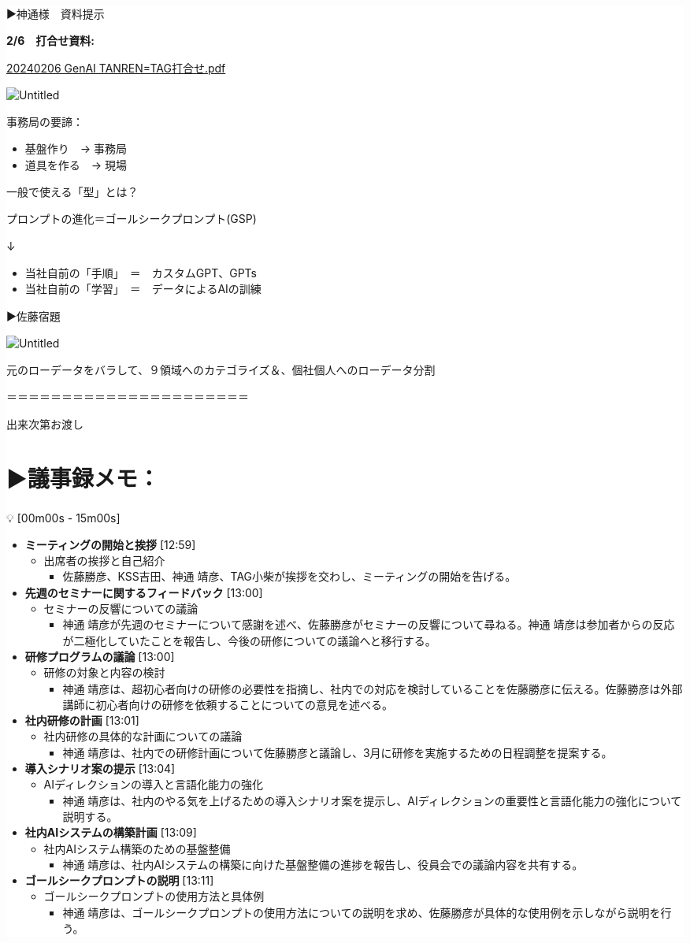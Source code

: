 ▶️神通様　資料提示

**2/6　打合せ資料:**

[20240206 GenAI TANREN=TAG打合せ.pdf](20240206%20%E6%9D%B1%E6%80%A5%E3%82%A8%E3%83%BC%E3%82%B7%E3%82%99%E3%82%A7%E3%83%B3%E3%82%B7%E3%83%BC%E6%A7%98%20%E5%AE%9A%E4%BE%8BMT%2055ac3d302b334efba46eb553caf3e001/20240206_GenAI_TANRENTAG%25E6%2589%2593%25E5%2590%2588%25E3%2581%259B.pdf)

![Untitled](20240206%20%E6%9D%B1%E6%80%A5%E3%82%A8%E3%83%BC%E3%82%B7%E3%82%99%E3%82%A7%E3%83%B3%E3%82%B7%E3%83%BC%E6%A7%98%20%E5%AE%9A%E4%BE%8BMT%2055ac3d302b334efba46eb553caf3e001/Untitled.png)

事務局の要諦：

- 基盤作り　→ 事務局
- 道具を作る　→ 現場

一般で使える「型」とは？

プロンプトの進化＝ゴールシークプロンプト(GSP)

↓

- 当社自前の「手順」　＝　カスタムGPT、GPTs
- 当社自前の「学習」　＝　データによるAIの訓練

▶️佐藤宿題

![Untitled](20240206%20%E6%9D%B1%E6%80%A5%E3%82%A8%E3%83%BC%E3%82%B7%E3%82%99%E3%82%A7%E3%83%B3%E3%82%B7%E3%83%BC%E6%A7%98%20%E5%AE%9A%E4%BE%8BMT%2055ac3d302b334efba46eb553caf3e001/Untitled%201.png)

元のローデータをバラして、９領域へのカテゴライズ＆、個社個人へのローデータ分割

＝＝＝＝＝＝＝＝＝＝＝＝＝＝＝＝＝＝＝＝＝＝

出来次第お渡し

# ▶️議事録メモ：

<aside>
💡 [00m00s - 15m00s]

</aside>

- **ミーティングの開始と挨拶** [12:59]
    - 出席者の挨拶と自己紹介
        - 佐藤勝彦、KSS吉田、神通 靖彦、TAG小柴が挨拶を交わし、ミーティングの開始を告げる。
- **先週のセミナーに関するフィードバック** [13:00]
    - セミナーの反響についての議論
        - 神通 靖彦が先週のセミナーについて感謝を述べ、佐藤勝彦がセミナーの反響について尋ねる。神通 靖彦は参加者からの反応が二極化していたことを報告し、今後の研修についての議論へと移行する。
- **研修プログラムの議論** [13:00]
    - 研修の対象と内容の検討
        - 神通 靖彦は、超初心者向けの研修の必要性を指摘し、社内での対応を検討していることを佐藤勝彦に伝える。佐藤勝彦は外部講師に初心者向けの研修を依頼することについての意見を述べる。
- **社内研修の計画** [13:01]
    - 社内研修の具体的な計画についての議論
        - 神通 靖彦は、社内での研修計画について佐藤勝彦と議論し、3月に研修を実施するための日程調整を提案する。
- **導入シナリオ案の提示** [13:04]
    - AIディレクションの導入と言語化能力の強化
        - 神通 靖彦は、社内のやる気を上げるための導入シナリオ案を提示し、AIディレクションの重要性と言語化能力の強化について説明する。
- **社内AIシステムの構築計画** [13:09]
    - 社内AIシステム構築のための基盤整備
        - 神通 靖彦は、社内AIシステムの構築に向けた基盤整備の進捗を報告し、役員会での議論内容を共有する。
- **ゴールシークプロンプトの説明** [13:11]
    - ゴールシークプロンプトの使用方法と具体例
        - 神通 靖彦は、ゴールシークプロンプトの使用方法についての説明を求め、佐藤勝彦が具体的な使用例を示しながら説明を行う。
